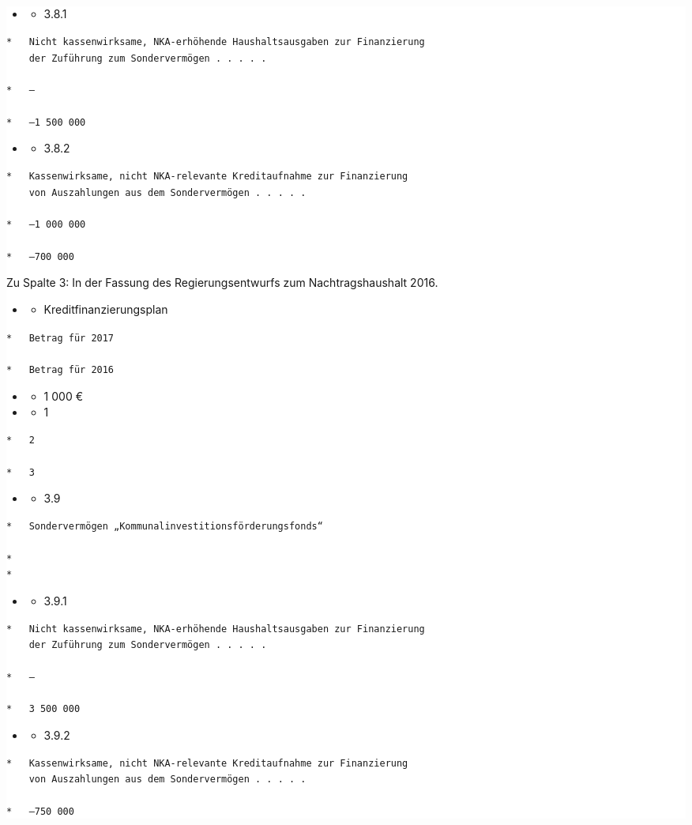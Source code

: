 *    *   3.8.1

    *   Nicht kassenwirksame, NKA-erhöhende Haushaltsausgaben zur Finanzierung
        der Zuführung zum Sondervermögen . . . . .

    *   –

    *   –1 500 000


*    *   3.8.2

    *   Kassenwirksame, nicht NKA-relevante Kreditaufnahme zur Finanzierung
        von Auszahlungen aus dem Sondervermögen . . . . .

    *   –1 000 000

    *   –700 000



Zu Spalte 3: In der Fassung des Regierungsentwurfs zum
Nachtragshaushalt 2016.


*    *   Kreditfinanzierungsplan

    *   Betrag für 2017

    *   Betrag für 2016


*    *   1 000 €


*    *   1

    *   2

    *   3


*    *   3.9

    *   Sondervermögen „Kommunalinvestitionsförderungsfonds“

    *
    *

*    *   3.9.1

    *   Nicht kassenwirksame, NKA-erhöhende Haushaltsausgaben zur Finanzierung
        der Zuführung zum Sondervermögen . . . . .

    *   –

    *   3 500 000


*    *   3.9.2

    *   Kassenwirksame, nicht NKA-relevante Kreditaufnahme zur Finanzierung
        von Auszahlungen aus dem Sondervermögen . . . . .

    *   –750 000
